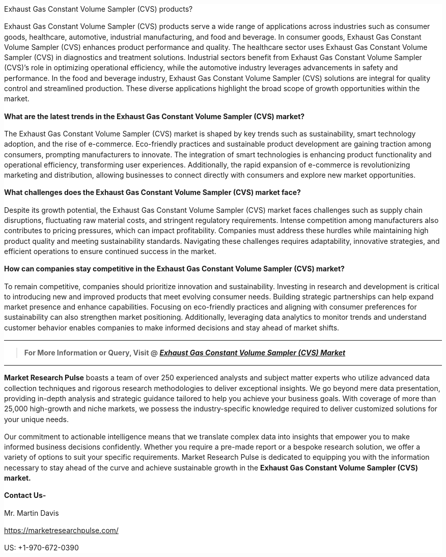Exhaust Gas Constant Volume Sampler (CVS) products?</strong></p><p>Exhaust Gas Constant Volume Sampler (CVS) products serve a wide range of applications across industries such as consumer goods, healthcare, automotive, industrial manufacturing, and food and beverage. In consumer goods, Exhaust Gas Constant Volume Sampler (CVS) enhances product performance and quality. The healthcare sector uses Exhaust Gas Constant Volume Sampler (CVS) in diagnostics and treatment solutions. Industrial sectors benefit from Exhaust Gas Constant Volume Sampler (CVS)&rsquo;s role in optimizing operational efficiency, while the automotive industry leverages advancements in safety and performance. In the food and beverage industry, Exhaust Gas Constant Volume Sampler (CVS) solutions are integral for quality control and streamlined production. These diverse applications highlight the broad scope of growth opportunities within the market.</p><p><strong>What are the latest trends in the Exhaust Gas Constant Volume Sampler (CVS) market?</strong></p><p>The Exhaust Gas Constant Volume Sampler (CVS) market is shaped by key trends such as sustainability, smart technology adoption, and the rise of e-commerce. Eco-friendly practices and sustainable product development are gaining traction among consumers, prompting manufacturers to innovate. The integration of smart technologies is enhancing product functionality and operational efficiency, transforming user experiences. Additionally, the rapid expansion of e-commerce is revolutionizing marketing and distribution, allowing businesses to connect directly with consumers and explore new market opportunities.</p><p><strong>What challenges does the Exhaust Gas Constant Volume Sampler (CVS) market face?</strong></p><p>Despite its growth potential, the Exhaust Gas Constant Volume Sampler (CVS) market faces challenges such as supply chain disruptions, fluctuating raw material costs, and stringent regulatory requirements. Intense competition among manufacturers also contributes to pricing pressures, which can impact profitability. Companies must address these hurdles while maintaining high product quality and meeting sustainability standards. Navigating these challenges requires adaptability, innovative strategies, and efficient operations to ensure continued success in the market.</p><p><strong>How can companies stay competitive in the Exhaust Gas Constant Volume Sampler (CVS) market?</strong></p><p>To remain competitive, companies should prioritize innovation and sustainability. Investing in research and development is critical to introducing new and improved products that meet evolving consumer needs. Building strategic partnerships can help expand market presence and enhance capabilities. Focusing on eco-friendly practices and aligning with consumer preferences for sustainability can also strengthen market positioning. Additionally, leveraging data analytics to monitor trends and understand customer behavior enables companies to make informed decisions and stay ahead of market shifts.</p><hr /><blockquote><p><strong>For More Information or Query, Visit @&nbsp;<em><a href="https://marketresearchpulse.com/report/44448/exhaust-gas-constant-volume-sampler-cvs-market?utm_source=Linkedin&utm_medium=029">Exhaust Gas Constant Volume Sampler (CVS) Market</a></em></strong></p></blockquote><hr /><p><strong>Market Research Pulse</strong> boasts a team of over 250 experienced analysts and subject matter experts who utilize advanced data collection techniques and rigorous research methodologies to deliver exceptional insights. We go beyond mere data presentation, providing in-depth analysis and strategic guidance tailored to help you achieve your business goals. With coverage of more than 25,000 high-growth and niche markets, we possess the industry-specific knowledge required to deliver customized solutions for your unique needs.</p><p>Our commitment to actionable intelligence means that we translate complex data into insights that empower you to make informed business decisions confidently. Whether you require a pre-made report or a bespoke research solution, we offer a variety of options to suit your specific requirements. Market Research Pulse is dedicated to equipping you with the information necessary to stay ahead of the curve and achieve sustainable growth in the <strong>Exhaust Gas Constant Volume Sampler (CVS) market.</strong></p><p><strong>Contact Us-</strong></p><p>Mr. Martin Davis</p><p>https://marketresearchpulse.com/</p><p>US: +1-970-672-0390</p>
